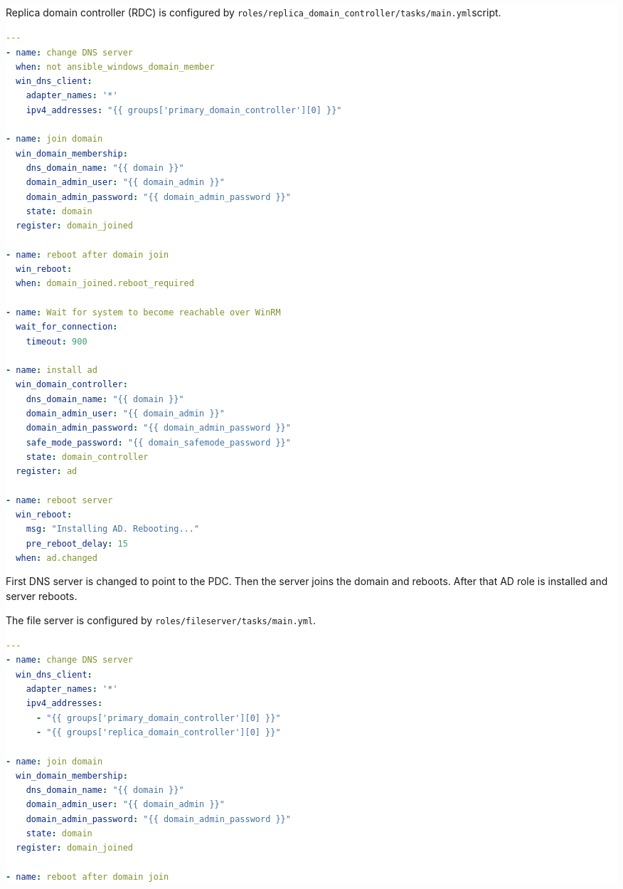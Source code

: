 Replica domain controller (RDC) is configured by `roles/replica_domain_controller/tasks/main.yml`script.

```yaml
---
- name: change DNS server
  when: not ansible_windows_domain_member
  win_dns_client:
    adapter_names: '*'
    ipv4_addresses: "{{ groups['primary_domain_controller'][0] }}"

- name: join domain
  win_domain_membership:
    dns_domain_name: "{{ domain }}"
    domain_admin_user: "{{ domain_admin }}"
    domain_admin_password: "{{ domain_admin_password }}"
    state: domain
  register: domain_joined

- name: reboot after domain join
  win_reboot:
  when: domain_joined.reboot_required

- name: Wait for system to become reachable over WinRM
  wait_for_connection:
    timeout: 900

- name: install ad
  win_domain_controller:
    dns_domain_name: "{{ domain }}"
    domain_admin_user: "{{ domain_admin }}"
    domain_admin_password: "{{ domain_admin_password }}"
    safe_mode_password: "{{ domain_safemode_password }}"
    state: domain_controller
  register: ad

- name: reboot server
  win_reboot:
    msg: "Installing AD. Rebooting..."
    pre_reboot_delay: 15
  when: ad.changed
```

First DNS server is changed to point to the PDC. Then the server joins the domain and reboots. After that AD role is installed and server reboots. 

The file server is configured by `roles/fileserver/tasks/main.yml`.

```yaml
---
- name: change DNS server
  win_dns_client:
    adapter_names: '*'
    ipv4_addresses: 
      - "{{ groups['primary_domain_controller'][0] }}"
      - "{{ groups['replica_domain_controller'][0] }}"

- name: join domain
  win_domain_membership:
    dns_domain_name: "{{ domain }}"
    domain_admin_user: "{{ domain_admin }}"
    domain_admin_password: "{{ domain_admin_password }}"
    state: domain
  register: domain_joined

- name: reboot after domain join
```